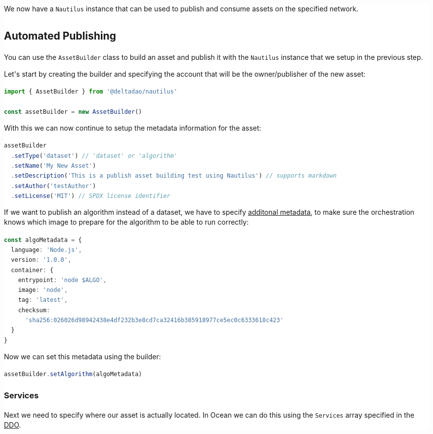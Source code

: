 We now have a `Nautilus` instance that can be used to publish and consume assets on the specified network.

## Automated Publishing

You can use the `AssetBuilder` class to build an asset and publish it with the `Nautilus` instance that we setup in the previous step.

Let's start by creating the builder and specifying the account that will be the owner/publisher of the new asset:

```ts
import { AssetBuilder } from '@deltadao/nautilus'

const assetBuilder = new AssetBuilder()
```

With this we can now continue to setup the metadata information for the asset:

```ts
assetBuilder
  .setType('dataset') // 'dataset' or 'algorithm'
  .setName('My New Asset')
  .setDescription('This is a publish asset building test using Nautilus') // supports markdown
  .setAuthor('testAuthor')
  .setLicense('MIT') // SPDX license identifier
```

If we want to publish an algorithm instead of a dataset, we have to specify [additonal metadata](https://docs.oceanprotocol.com/core-concepts/did-ddo#algorithm-metadata), to make sure the orchestration knows which image to prepare for the algorithm to be able to run correctly:

```ts
const algoMetadata = {
  language: 'Node.js',
  version: '1.0.0',
  container: {
    entrypoint: 'node $ALGO',
    image: 'node',
    tag: 'latest',
    checksum:
      'sha256:026026d98942438e4df232b3e8cd7ca32416b385918977ce5ec0c6333618c423'
  }
}
```

Now we can set this metadata using the builder:

```ts
assetBuilder.setAlgorithm(algoMetadata)
```

### Services

Next we need to specify where our asset is actually located. In Ocean we can do this using the `Services` array specified in the [DDO](https://docs.oceanprotocol.com/core-concepts/did-ddo#ddo).
